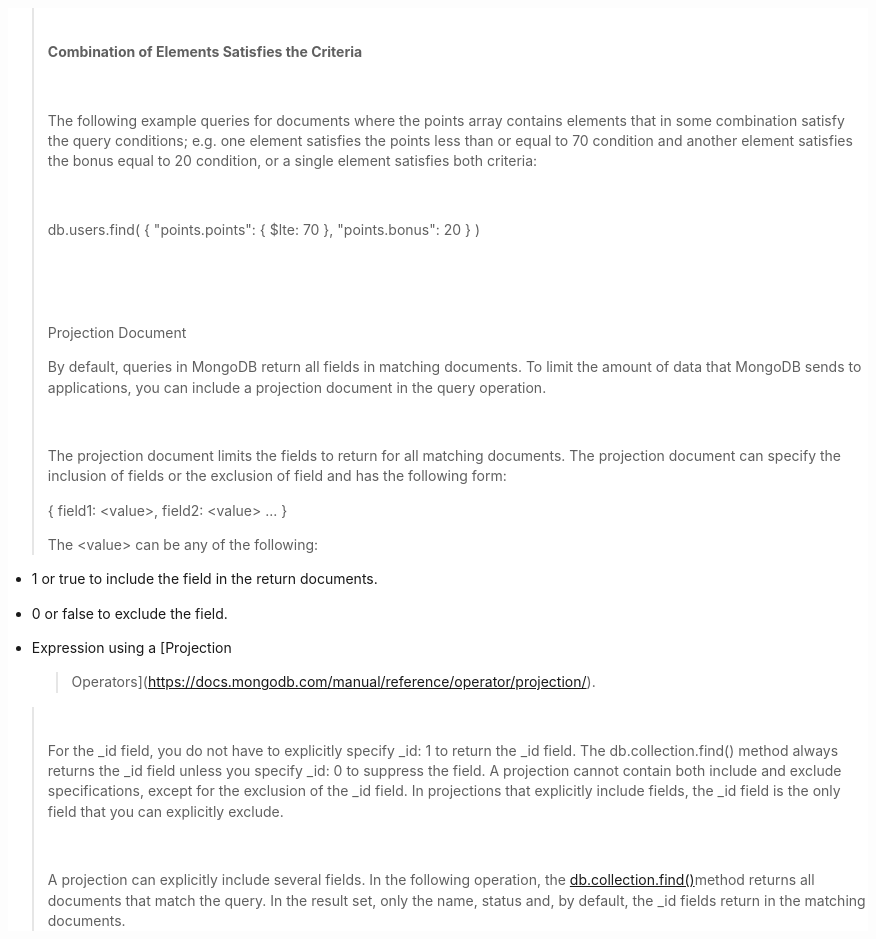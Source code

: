>
>  
>
> **Combination of Elements Satisfies the Criteria**
>
>  
>
> The following example queries for documents where the points array
> contains elements that in some combination satisfy the query
> conditions; e.g. one element satisfies the points less than or equal
> to 70 condition and another element satisfies the bonus equal to 20
> condition, or a single element satisfies both criteria:
>
>  
>
> db.users.find( { "points.points": { \$lte: 70 }, "points.bonus": 20 }
> )
>
>  
>
>  
>
> Projection Document
>
> By default, queries in MongoDB return all fields in matching
> documents. To limit the amount of data that MongoDB sends to
> applications, you can include a projection document in the query
> operation.
>
>  
>
> The projection document limits the fields to return for all matching
> documents. The projection document can specify the inclusion of fields
> or the exclusion of field and has the following form:
>
> { field1: &lt;value&gt;, field2: &lt;value&gt; ... }
>
> The &lt;value&gt; can be any of the following:

-   1 or true to include the field in the return documents.

-   0 or false to exclude the field.

-   Expression using a [Projection
    > Operators](https://docs.mongodb.com/manual/reference/operator/projection/).

>  
>
> For the \_id field, you do not have to explicitly specify \_id: 1 to
> return the \_id field. The db.collection.find() method always returns
> the \_id field unless you specify \_id: 0 to suppress the field. A
> projection cannot contain both include and exclude specifications,
> except for the exclusion of the \_id field. In projections that
> explicitly include fields, the \_id field is the only field that you
> can explicitly exclude.
>
>  
>
> A projection can explicitly include several fields. In the following
> operation,
> the [db.collection.find()](https://docs.mongodb.com/manual/reference/method/db.collection.find/#db.collection.find)method
> returns all documents that match the query. In the result set, only
> the name, status and, by default, the \_id fields return in the
> matching documents.